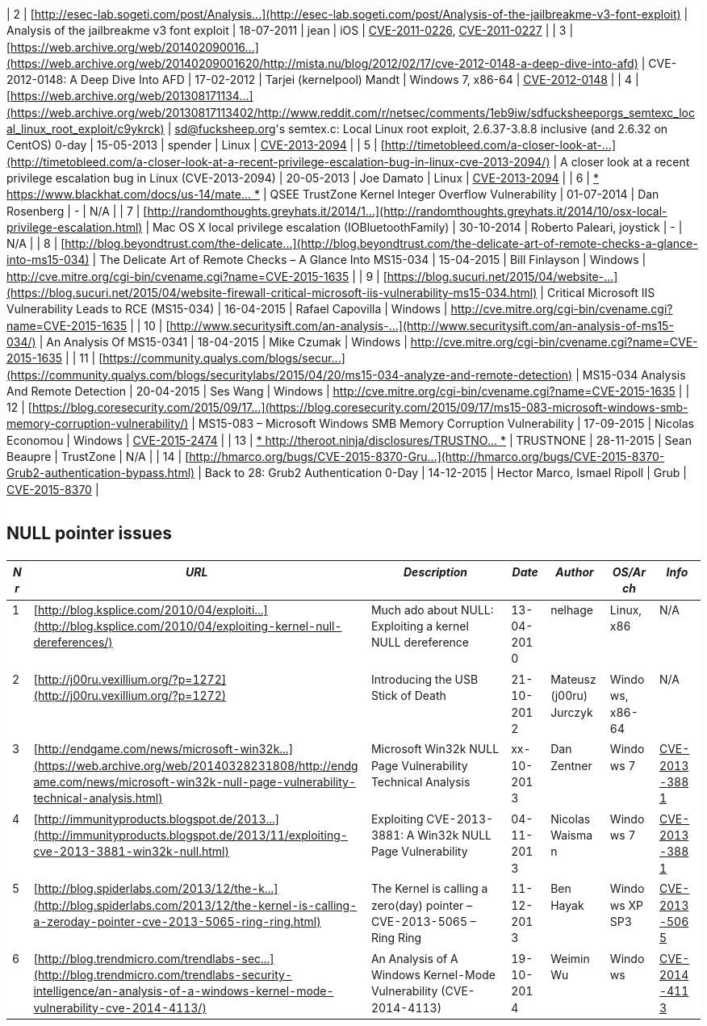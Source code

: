 | 2 | [http://esec-lab.sogeti.com/post/Analysis...](http://esec-lab.sogeti.com/post/Analysis-of-the-jailbreakme-v3-font-exploit) | Analysis of the jailbreakme v3 font exploit | 18-07-2011 | jean | iOS | [CVE-2011-0226](http://cve.mitre.org/cgi-bin/cvename.cgi?name=CVE-2011-0226), [CVE-2011-0227](http://cve.mitre.org/cgi-bin/cvename.cgi?name=CVE-2011-0227) |
| 3 | [https://web.archive.org/web/201402090016...](https://web.archive.org/web/20140209001620/http://mista.nu/blog/2012/02/17/cve-2012-0148-a-deep-dive-into-afd) | CVE-2012-0148: A Deep Dive Into AFD | 17-02-2012 | Tarjei (kernelpool) Mandt | Windows 7, x86-64 | [CVE-2012-0148](http://cve.mitre.org/cgi-bin/cvename.cgi?name=CVE-2012-0148) |
| 4 | [https://web.archive.org/web/201308171134...](https://web.archive.org/web/20130817113402/http://www.reddit.com/r/netsec/comments/1eb9iw/sdfucksheeporgs_semtexc_local_linux_root_exploit/c9ykrck) | sd@fucksheep.org's semtex.c: Local Linux root exploit, 2.6.37-3.8.8 inclusive (and 2.6.32 on CentOS) 0-day | 15-05-2013 | spender | Linux | [CVE-2013-2094](http://cve.mitre.org/cgi-bin/cvename.cgi?name=CVE-2013-2094) |
| 5 | [http://timetobleed.com/a-closer-look-at-...](http://timetobleed.com/a-closer-look-at-a-recent-privilege-escalation-bug-in-linux-cve-2013-2094/) | A closer look at a recent privilege escalation bug in Linux (CVE-2013-2094) | 20-05-2013 | Joe Damato | Linux | [CVE-2013-2094](http://cve.mitre.org/cgi-bin/cvename.cgi?name=CVE-2013-2094) |
| 6 | [* https://www.blackhat.com/docs/us-14/mate... *](https://www.blackhat.com/docs/us-14/materials/us-14-Rosenberg-Reflections-On-Trusting-TrustZone-WP.pdf) | QSEE TrustZone Kernel Integer Overflow Vulnerability | 01-07-2014 | Dan Rosenberg | - | N/A |
| 7 | [http://randomthoughts.greyhats.it/2014/1...](http://randomthoughts.greyhats.it/2014/10/osx-local-privilege-escalation.html) | Mac OS X local privilege escalation (IOBluetoothFamily) | 30-10-2014 | Roberto Paleari, joystick | - | N/A |
| 8 | [http://blog.beyondtrust.com/the-delicate...](http://blog.beyondtrust.com/the-delicate-art-of-remote-checks-a-glance-into-ms15-034) | The Delicate Art of Remote Checks – A Glance Into MS15-034 | 15-04-2015 | Bill Finlayson | Windows | http://cve.mitre.org/cgi-bin/cvename.cgi?name=CVE-2015-1635 |
| 9 | [https://blog.sucuri.net/2015/04/website-...](https://blog.sucuri.net/2015/04/website-firewall-critical-microsoft-iis-vulnerability-ms15-034.html) | Critical Microsoft IIS Vulnerability Leads to RCE (MS15-034) | 16-04-2015 | Rafael Capovilla | Windows | http://cve.mitre.org/cgi-bin/cvename.cgi?name=CVE-2015-1635 |
| 10 | [http://www.securitysift.com/an-analysis-...](http://www.securitysift.com/an-analysis-of-ms15-034/) | An Analysis Of MS15-0341 | 18-04-2015 | Mike Czumak | Windows | http://cve.mitre.org/cgi-bin/cvename.cgi?name=CVE-2015-1635 |
| 11 | [https://community.qualys.com/blogs/secur...](https://community.qualys.com/blogs/securitylabs/2015/04/20/ms15-034-analyze-and-remote-detection) | MS15-034 Analysis And Remote Detection | 20-04-2015 | Ses Wang | Windows | http://cve.mitre.org/cgi-bin/cvename.cgi?name=CVE-2015-1635 |
| 12 | [https://blog.coresecurity.com/2015/09/17...](https://blog.coresecurity.com/2015/09/17/ms15-083-microsoft-windows-smb-memory-corruption-vulnerability/) | MS15-083 – Microsoft Windows SMB Memory Corruption Vulnerability | 17-09-2015 | Nicolas Economou | Windows | [CVE-2015-2474](http://cve.mitre.org/cgi-bin/cvename.cgi?name=CVE-2015-2474) |
| 13 | [* http://theroot.ninja/disclosures/TRUSTNO... *](http://theroot.ninja/disclosures/TRUSTNONE_1.0-11282015.pdf) | TRUSTNONE | 28-11-2015 | Sean Beaupre | TrustZone | N/A |
| 14 | [http://hmarco.org/bugs/CVE-2015-8370-Gru...](http://hmarco.org/bugs/CVE-2015-8370-Grub2-authentication-bypass.html) | Back to 28: Grub2 Authentication 0-Day | 14-12-2015 | Hector Marco, Ismael Ripoll | Grub | [CVE-2015-8370](http://cve.mitre.org/cgi-bin/cvename.cgi?name=CVE-2015-8370) |


## NULL pointer issues

| *Nr* | *URL* | *Description* | *Date* | *Author* | *OS/Arch* | *Info* |
|  -- | -- | -- | -- | -- | -- | -- |
| 1 | [http://blog.ksplice.com/2010/04/exploiti...](http://blog.ksplice.com/2010/04/exploiting-kernel-null-dereferences/) | Much ado about NULL: Exploiting a kernel NULL dereference | 13-04-2010 | nelhage | Linux, x86 | N/A |
| 2 | [http://j00ru.vexillium.org/?p=1272](http://j00ru.vexillium.org/?p=1272) | Introducing the USB Stick of Death | 21-10-2012 | Mateusz (j00ru) Jurczyk | Windows, x86-64 | N/A |
| 3 | [http://endgame.com/news/microsoft-win32k...](https://web.archive.org/web/20140328231808/http://endgame.com/news/microsoft-win32k-null-page-vulnerability-technical-analysis.html) | Microsoft Win32k NULL Page Vulnerability Technical Analysis | xx-10-2013 | Dan Zentner | Windows 7 | [CVE-2013-3881](http://cve.mitre.org/cgi-bin/cvename.cgi?name=CVE-2013-3881) |
| 4 | [http://immunityproducts.blogspot.de/2013...](http://immunityproducts.blogspot.de/2013/11/exploiting-cve-2013-3881-win32k-null.html) | Exploiting CVE-2013-3881: A Win32k NULL Page Vulnerability | 04-11-2013 | Nicolas Waisman | Windows 7 | [CVE-2013-3881](http://cve.mitre.org/cgi-bin/cvename.cgi?name=CVE-2013-3881) |
| 5 | [http://blog.spiderlabs.com/2013/12/the-k...](http://blog.spiderlabs.com/2013/12/the-kernel-is-calling-a-zeroday-pointer-cve-2013-5065-ring-ring.html) | The Kernel is calling a zero(day) pointer – CVE-2013-5065 – Ring Ring | 11-12-2013 | Ben Hayak | Windows XP SP3 | [CVE-2013-5065](http://cve.mitre.org/cgi-bin/cvename.cgi?name=CVE-2013-5065) |
| 6 | [http://blog.trendmicro.com/trendlabs-sec...](http://blog.trendmicro.com/trendlabs-security-intelligence/an-analysis-of-a-windows-kernel-mode-vulnerability-cve-2014-4113/) | An Analysis of A Windows Kernel-Mode Vulnerability (CVE-2014-4113) | 19-10-2014 | Weimin Wu | Windows | [CVE-2014-4113](http://cve.mitre.org/cgi-bin/cvename.cgi?name=CVE-2014-4113) |